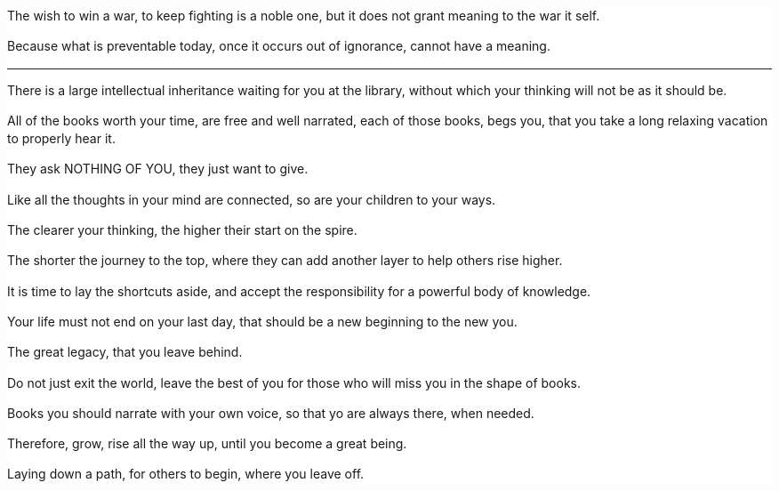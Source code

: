 The wish to win a war, to keep fighting is a noble one,
but it does not grant meaning to the war it self.

Because what is preventable today,
once it occurs out of ignorance, cannot have a meaning.

---

There is a large intellectual inheritance waiting for you at the library,
without which your thinking will not be as it should be.

All of the books worth your time, are free and well narrated,
each of those books, begs you, that you take a long relaxing vacation to properly hear it.

They ask NOTHING OF YOU,
they just want to give.

Like all the thoughts in your mind are connected,
so are your children to your ways.

The clearer your thinking,
the higher their start on the spire.

The shorter the journey to the top,
where they can add another layer to help others rise higher.

It is time to lay the shortcuts aside,
and accept the responsibility for a powerful body of knowledge.

Your life must not end on your last day,
that should be a new beginning to the new you.

The great legacy,
that you leave behind.

Do not just exit the world,
leave the best of you for those who will miss you in the shape of books.

Books you should narrate with your own voice,
so that yo are always there, when needed.

Therefore, grow, rise all the way up,
until you become a great being.

Laying down a path,
for others to begin, where you leave off.
